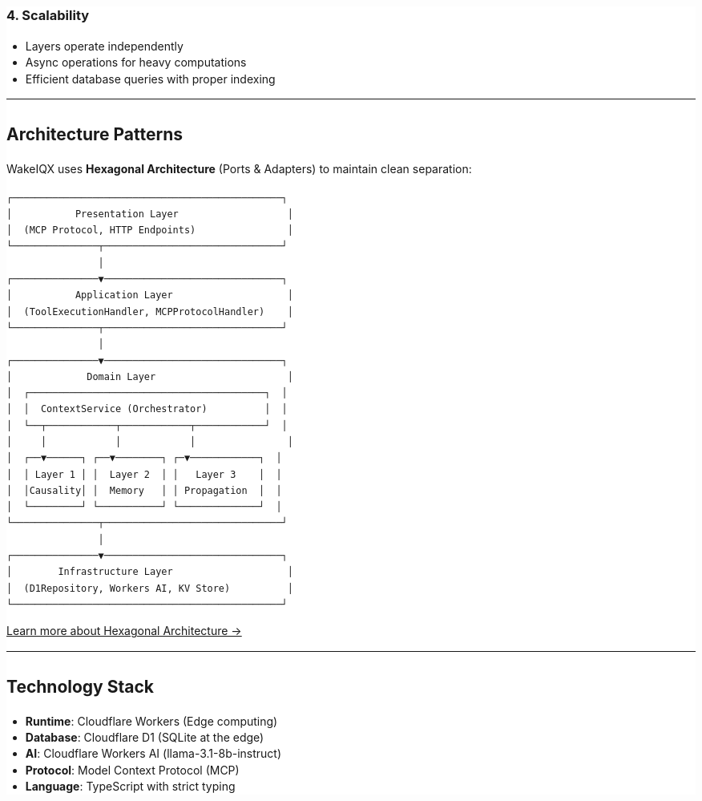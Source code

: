 ### 4. **Scalability**
- Layers operate independently
- Async operations for heavy computations
- Efficient database queries with proper indexing

---

## Architecture Patterns

WakeIQX uses **Hexagonal Architecture** (Ports & Adapters) to maintain clean separation:

```
┌───────────────────────────────────────────────┐
│           Presentation Layer                   │
│  (MCP Protocol, HTTP Endpoints)                │
└───────────────┬───────────────────────────────┘
                │
┌───────────────▼───────────────────────────────┐
│           Application Layer                    │
│  (ToolExecutionHandler, MCPProtocolHandler)    │
└───────────────┬───────────────────────────────┘
                │
┌───────────────▼───────────────────────────────┐
│             Domain Layer                       │
│  ┌─────────────────────────────────────────┐  │
│  │  ContextService (Orchestrator)          │  │
│  └──┬────────────┬────────────┬────────────┘  │
│     │            │            │                │
│  ┌──▼──────┐ ┌──▼────────┐ ┌─▼────────────┐  │
│  │ Layer 1 │ │  Layer 2  │ │   Layer 3    │  │
│  │Causality│ │  Memory   │ │ Propagation  │  │
│  └─────────┘ └───────────┘ └──────────────┘  │
└───────────────┬───────────────────────────────┘
                │
┌───────────────▼───────────────────────────────┐
│        Infrastructure Layer                    │
│  (D1Repository, Workers AI, KV Store)          │
└───────────────────────────────────────────────┘
```

[Learn more about Hexagonal Architecture →](/development/hexagonal-architecture)

---

## Technology Stack

- **Runtime**: Cloudflare Workers (Edge computing)
- **Database**: Cloudflare D1 (SQLite at the edge)
- **AI**: Cloudflare Workers AI (llama-3.1-8b-instruct)
- **Protocol**: Model Context Protocol (MCP)
- **Language**: TypeScript with strict typing
